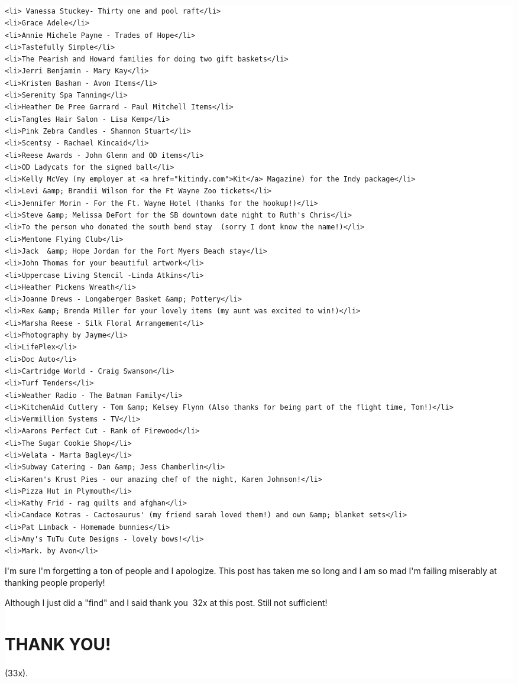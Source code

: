 	<li> Vanessa Stuckey- Thirty one and pool raft</li>
	<li>Grace Adele</li>
	<li>Annie Michele Payne - Trades of Hope</li>
	<li>Tastefully Simple</li>
	<li>The Pearish and Howard families for doing two gift baskets</li>
	<li>Jerri Benjamin - Mary Kay</li>
	<li>Kristen Basham - Avon Items</li>
	<li>Serenity Spa Tanning</li>
	<li>Heather De Pree Garrard - Paul Mitchell Items</li>
	<li>Tangles Hair Salon - Lisa Kemp</li>
	<li>Pink Zebra Candles - Shannon Stuart</li>
	<li>Scentsy - Rachael Kincaid</li>
	<li>Reese Awards - John Glenn and OD items</li>
	<li>OD Ladycats for the signed ball</li>
	<li>Kelly McVey (my employer at <a href="kitindy.com">Kit</a> Magazine) for the Indy package</li>
	<li>Levi &amp; Brandii Wilson for the Ft Wayne Zoo tickets</li>
	<li>Jennifer Morin - For the Ft. Wayne Hotel (thanks for the hookup!)</li>
	<li>Steve &amp; Melissa DeFort for the SB downtown date night to Ruth's Chris</li>
	<li>To the person who donated the south bend stay  (sorry I dont know the name!)</li>
	<li>Mentone Flying Club</li>
	<li>Jack  &amp; Hope Jordan for the Fort Myers Beach stay</li>
	<li>John Thomas for your beautiful artwork</li>
	<li>Uppercase Living Stencil -Linda Atkins</li>
	<li>Heather Pickens Wreath</li>
	<li>Joanne Drews - Longaberger Basket &amp; Pottery</li>
	<li>Rex &amp; Brenda Miller for your lovely items (my aunt was excited to win!)</li>
	<li>Marsha Reese - Silk Floral Arrangement</li>
	<li>Photography by Jayme</li>
	<li>LifePlex</li>
	<li>Doc Auto</li>
	<li>Cartridge World - Craig Swanson</li>
	<li>Turf Tenders</li>
	<li>Weather Radio - The Batman Family</li>
	<li>KitchenAid Cutlery - Tom &amp; Kelsey Flynn (Also thanks for being part of the flight time, Tom!)</li>
	<li>Vermillion Systems - TV</li>
	<li>Aarons Perfect Cut - Rank of Firewood</li>
	<li>The Sugar Cookie Shop</li>
	<li>Velata - Marta Bagley</li>
	<li>Subway Catering - Dan &amp; Jess Chamberlin</li>
	<li>Karen's Krust Pies - our amazing chef of the night, Karen Johnson!</li>
	<li>Pizza Hut in Plymouth</li>
	<li>Kathy Frid - rag quilts and afghan</li>
	<li>Candace Kotras - Cactosaurus' (my friend sarah loved them!) and own &amp; blanket sets</li>
	<li>Pat Linback - Homemade bunnies</li>
	<li>Amy's TuTu Cute Designs - lovely bows!</li>
	<li>Mark. by Avon</li>
</ul>
</li>
</ul>
I'm sure I'm forgetting a ton of people and I apologize. This post has taken me so long and I am so mad I'm failing miserably at thanking people properly!

Although I just did a "find" and I said thank you  32x at this post. Still not sufficient!
<h1>THANK YOU!</h1>
(33x).

